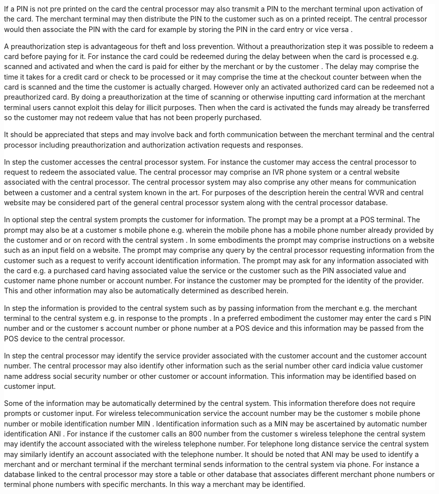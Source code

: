 If a PIN is not pre printed on the card the central processor may also transmit a PIN to the merchant terminal upon activation of the card. The merchant terminal may then distribute the PIN to the customer such as on a printed receipt. The central processor would then associate the PIN with the card for example by storing the PIN in the card entry or vice versa .

A preauthorization step is advantageous for theft and loss prevention. Without a preauthorization step it was possible to redeem a card before paying for it. For instance the card could be redeemed during the delay between when the card is processed e.g. scanned and activated and when the card is paid for either by the merchant or by the customer . The delay may comprise the time it takes for a credit card or check to be processed or it may comprise the time at the checkout counter between when the card is scanned and the time the customer is actually charged. However only an activated authorized card can be redeemed not a preauthorized card. By doing a preauthorization at the time of scanning or otherwise inputting card information at the merchant terminal users cannot exploit this delay for illicit purposes. Then when the card is activated the funds may already be transferred so the customer may not redeem value that has not been properly purchased.

It should be appreciated that steps and may involve back and forth communication between the merchant terminal and the central processor including preauthorization and authorization activation requests and responses.

In step the customer accesses the central processor system. For instance the customer may access the central processor to request to redeem the associated value. The central processor may comprise an IVR phone system or a central website associated with the central processor. The central processor system may also comprise any other means for communication between a customer and a central system known in the art. For purposes of the description herein the central WVR and central website may be considered part of the general central processor system along with the central processor database.

In optional step the central system prompts the customer for information. The prompt may be a prompt at a POS terminal. The prompt may also be at a customer s mobile phone e.g. wherein the mobile phone has a mobile phone number already provided by the customer and or on record with the central system . In some embodiments the prompt may comprise instructions on a website such as an input field on a website. The prompt may comprise any query by the central processor requesting information from the customer such as a request to verify account identification information. The prompt may ask for any information associated with the card e.g. a purchased card having associated value the service or the customer such as the PIN associated value and customer name phone number or account number. For instance the customer may be prompted for the identity of the provider. This and other information may also be automatically determined as described herein.

In step the information is provided to the central system such as by passing information from the merchant e.g. the merchant terminal to the central system e.g. in response to the prompts . In a preferred embodiment the customer may enter the card s PIN number and or the customer s account number or phone number at a POS device and this information may be passed from the POS device to the central processor.

In step the central processor may identify the service provider associated with the customer account and the customer account number. The central processor may also identify other information such as the serial number other card indicia value customer name address social security number or other customer or account information. This information may be identified based on customer input.

Some of the information may be automatically determined by the central system. This information therefore does not require prompts or customer input. For wireless telecommunication service the account number may be the customer s mobile phone number or mobile identification number MIN . Identification information such as a MIN may be ascertained by automatic number identification ANI . For instance if the customer calls an 800 number from the customer s wireless telephone the central system may identify the account associated with the wireless telephone number. For telephone long distance service the central system may similarly identify an account associated with the telephone number. It should be noted that ANI may be used to identify a merchant and or merchant terminal if the merchant terminal sends information to the central system via phone. For instance a database linked to the central processor may store a table or other database that associates different merchant phone numbers or terminal phone numbers with specific merchants. In this way a merchant may be identified.
